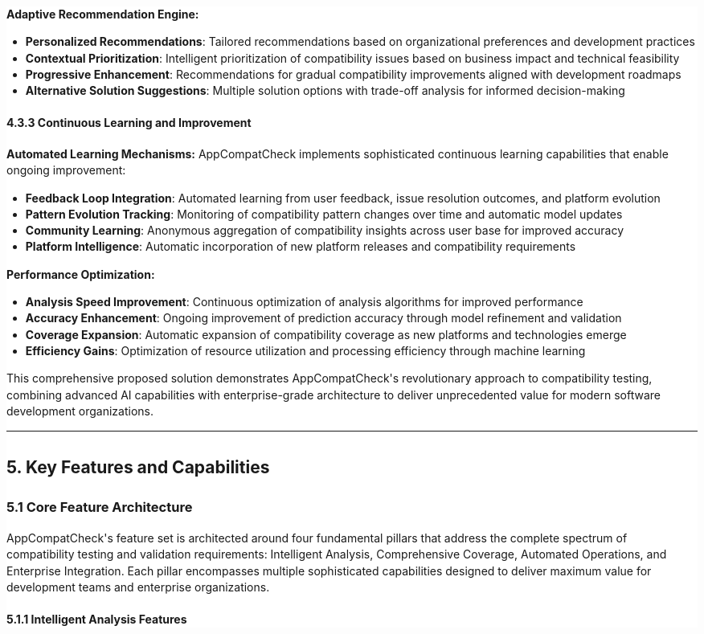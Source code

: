 **Adaptive Recommendation Engine:**
- **Personalized Recommendations**: Tailored recommendations based on organizational preferences and development practices
- **Contextual Prioritization**: Intelligent prioritization of compatibility issues based on business impact and technical feasibility
- **Progressive Enhancement**: Recommendations for gradual compatibility improvements aligned with development roadmaps
- **Alternative Solution Suggestions**: Multiple solution options with trade-off analysis for informed decision-making

#### 4.3.3 Continuous Learning and Improvement

**Automated Learning Mechanisms:**
AppCompatCheck implements sophisticated continuous learning capabilities that enable ongoing improvement:

- **Feedback Loop Integration**: Automated learning from user feedback, issue resolution outcomes, and platform evolution
- **Pattern Evolution Tracking**: Monitoring of compatibility pattern changes over time and automatic model updates
- **Community Learning**: Anonymous aggregation of compatibility insights across user base for improved accuracy
- **Platform Intelligence**: Automatic incorporation of new platform releases and compatibility requirements

**Performance Optimization:**
- **Analysis Speed Improvement**: Continuous optimization of analysis algorithms for improved performance
- **Accuracy Enhancement**: Ongoing improvement of prediction accuracy through model refinement and validation
- **Coverage Expansion**: Automatic expansion of compatibility coverage as new platforms and technologies emerge
- **Efficiency Gains**: Optimization of resource utilization and processing efficiency through machine learning

This comprehensive proposed solution demonstrates AppCompatCheck's revolutionary approach to compatibility testing, combining advanced AI capabilities with enterprise-grade architecture to deliver unprecedented value for modern software development organizations.

---

## 5. Key Features and Capabilities

### 5.1 Core Feature Architecture

AppCompatCheck's feature set is architected around four fundamental pillars that address the complete spectrum of compatibility testing and validation requirements: Intelligent Analysis, Comprehensive Coverage, Automated Operations, and Enterprise Integration. Each pillar encompasses multiple sophisticated capabilities designed to deliver maximum value for development teams and enterprise organizations.

#### 5.1.1 Intelligent Analysis Features
